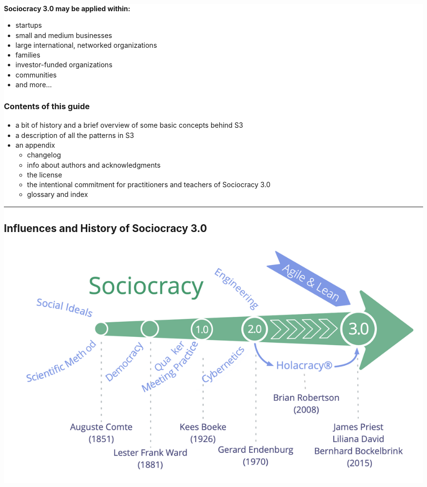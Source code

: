 **Sociocracy 3.0 may be applied within:**

* startups
* small and medium businesses
* large international, networked organizations
* families
* investor-funded organizations
* communities
* and more…

### Contents of this guide

-   a bit of history and a brief overview of some basic concepts behind S3
-   a description of all the patterns in S3
-   an appendix 
    -   changelog
    -   info about authors and acknowledgments
    -   the license
    -   the intentional commitment for practitioners and teachers of Sociocracy 3.0
    -   glossary and index


---

## Influences and History of Sociocracy 3.0

![Influences and history of Sociocracy 3.0](img/context/history.png)

